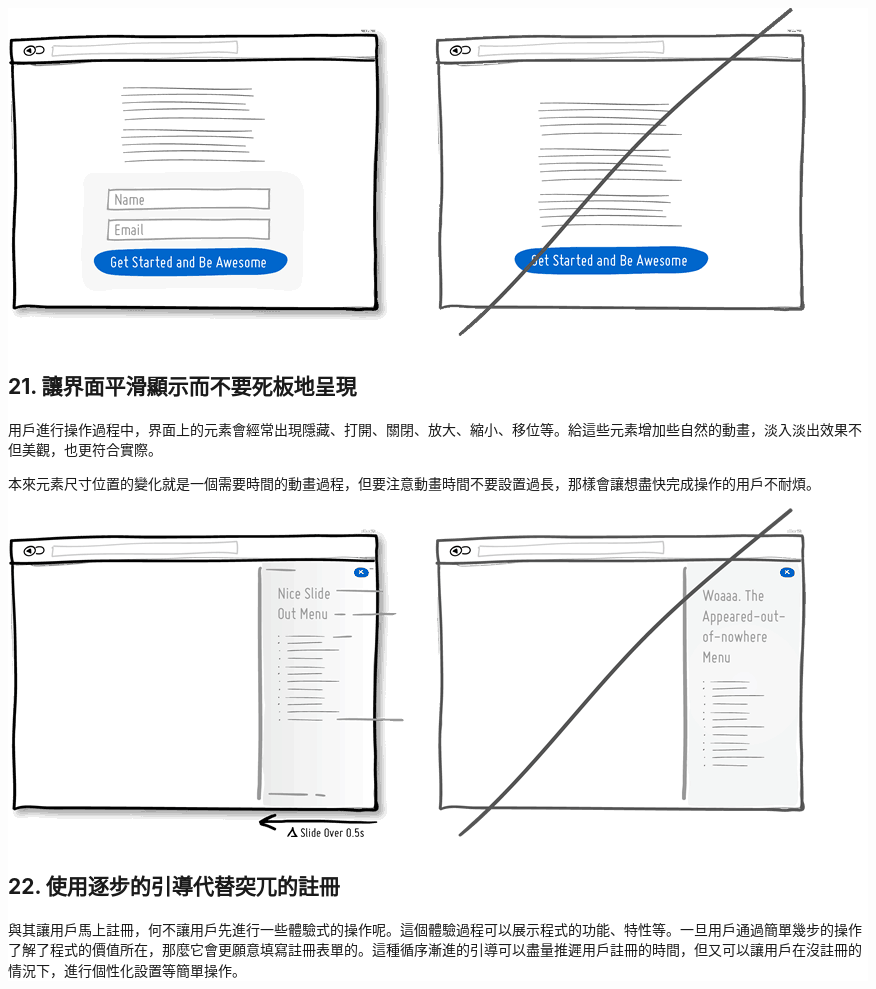 ![](images/idea020.png)


## 21. 讓界面平滑顯示而不要死板地呈現
用戶進行操作過程中，界面上的元素會經常出現隱藏、打開、關閉、放大、縮小、移位等。給這些元素增加些自然的動畫，淡入淡出效果不但美觀，也更符合實際。

本來元素尺寸位置的變化就是一個需要時間的動畫過程，但要注意動畫時間不要設置過長，那樣會讓想盡快完成操作的用戶不耐煩。

![](images/idea021.png)


## 22. 使用逐步的引導代替突兀的註冊
與其讓用戶馬上註冊，何不讓用戶先進行一些體驗式的操作呢。這個體驗過程可以展示程式的功能、特性等。一旦用戶通過簡單幾步的操作了解了程式的價值所在，那麼它會更願意填寫註冊表單的。這種循序漸進的引導可以盡量推遲用戶註冊的時間，但又可以讓用戶在沒註冊的情況下，進行個性化設置等簡單操作。
